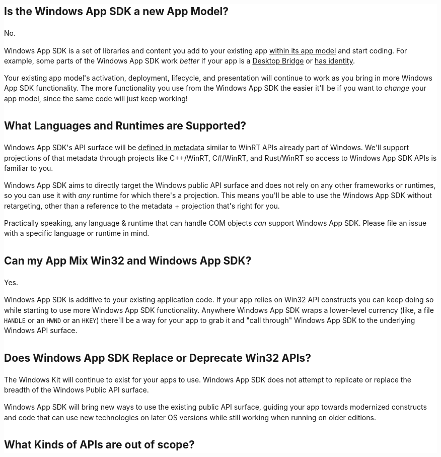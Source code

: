 ## Is the Windows App SDK a new App Model?

No.

Windows App SDK is a set of libraries and content you add to your existing app
[within its app model](https://docs.microsoft.com/windows/apps/desktop/choose-your-platform)
and start coding. For example, some parts of the Windows App SDK work _better_ if your app is a [Desktop Bridge](https://docs.microsoft.com/windows/apps/desktop/modernize/desktop-to-uwp-extensions) or [has identity](https://aka.ms/sparsepkgblog).

Your existing app model's activation, deployment, lifecycle, and presentation
will continue to work as you bring in more Windows App SDK functionality. The
more functionality you use from the Windows App SDK the easier it'll be if you
want to _change_ your app model, since the same code will just keep working!

## What Languages and Runtimes are Supported?

Windows App SDK's API surface will be [defined in metadata](https://docs.microsoft.com/uwp/winrt-cref/winmd-files)
similar to WinRT APIs already part of Windows. We'll support projections of that metadata
through projects like C++/WinRT, C#/WinRT, and Rust/WinRT so access to Windows App SDK
APIs is familiar to you.

Windows App SDK aims to directly target the Windows public API surface and does not
rely on any other frameworks or runtimes, so you can use it with _any_ runtime for
which there's a projection. This means you'll be able to use the Windows App SDK without
retargeting, other than a reference to the metadata + projection that's right for you.

Practically speaking, any language & runtime that can handle COM objects _can_ support
Windows App SDK.  Please file an issue with a specific language or runtime in mind.

## Can my App Mix Win32 and Windows App SDK?

Yes.

Windows App SDK is additive to your existing application code. If your app relies
on Win32 API constructs you can keep doing so while starting to use more
Windows App SDK functionality. Anywhere Windows App SDK wraps a lower-level
currency (like, a file `HANDLE` or an `HWND` or an `HKEY`) there'll be a way for
your app to grab it and "call through" Windows App SDK to the underlying Windows API
surface.

## Does Windows App SDK Replace or Deprecate Win32 APIs?

The Windows Kit will continue to exist for your apps to use. Windows App SDK does not
attempt to replicate or replace the breadth of the Windows Public API surface.

Windows App SDK will bring new ways to use the existing public API surface, guiding
your app towards modernized constructs and code that can use new technologies on
later OS versions while still working when running on older editions.

## What Kinds of APIs are out of scope?
